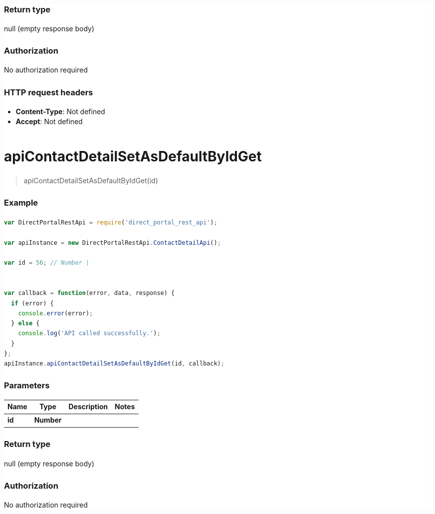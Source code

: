 ### Return type

null (empty response body)

### Authorization

No authorization required

### HTTP request headers

 - **Content-Type**: Not defined
 - **Accept**: Not defined

<a name="apiContactDetailSetAsDefaultByIdGet"></a>
# **apiContactDetailSetAsDefaultByIdGet**
> apiContactDetailSetAsDefaultByIdGet(id)



### Example
```javascript
var DirectPortalRestApi = require('direct_portal_rest_api');

var apiInstance = new DirectPortalRestApi.ContactDetailApi();

var id = 56; // Number | 


var callback = function(error, data, response) {
  if (error) {
    console.error(error);
  } else {
    console.log('API called successfully.');
  }
};
apiInstance.apiContactDetailSetAsDefaultByIdGet(id, callback);
```

### Parameters

Name | Type | Description  | Notes
------------- | ------------- | ------------- | -------------
 **id** | **Number**|  | 

### Return type

null (empty response body)

### Authorization

No authorization required
